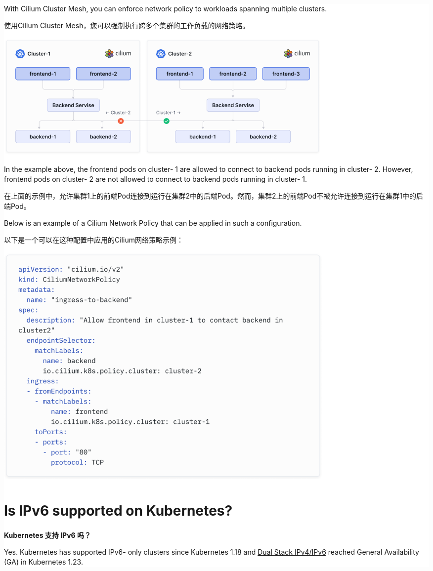 With Cilium Cluster Mesh, you can enforce network policy to workloads spanning multiple clusters.

使用Cilium Cluster Mesh，您可以强制执行跨多个集群的工作负载的网络策略。

![image-20240429153218015](./Kubernetes网络和Cilium网络工程师指南/image-20240429153218015.png)

In the example above, the frontend pods on cluster- 1 are allowed to connect to backend pods running in cluster- 2. However, frontend pods on cluster- 2 are not allowed to connect to backend pods running in cluster- 1. 

在上面的示例中，允许集群1上的前端Pod连接到运行在集群2中的后端Pod。然而，集群2上的前端Pod不被允许连接到运行在集群1中的后端Pod。

Below is an example of a Cilium Network Policy that can be applied in such a configuration.

以下是一个可以在这种配置中应用的Cilium网络策略示例：

![image-20240429153245318](./Kubernetes网络和Cilium网络工程师指南/image-20240429153245318.png)

# Is IPv6 supported on Kubernetes?

**Kubernetes 支持 IPv6 吗？**

Yes. Kubernetes has supported IPv6- only clusters since Kubernetes 1.18 and [Dual Stack IPv4/IPv6](https://kubernetes.io/docs/concepts/services-networking/dual-stack/) reached General Availability (GA) in Kubernetes 1.23. 

